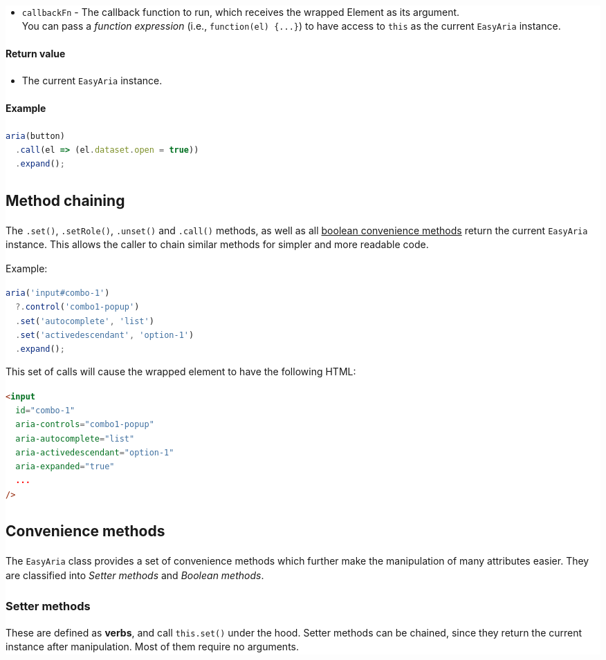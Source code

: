 - `callbackFn` - The callback function to run, which receives the wrapped Element as its argument.<br>You can pass a _function expression_ (i.e., `function(el) {...}`) to have access to `this` as the current `EasyAria` instance.

#### Return value

- The current `EasyAria` instance.

#### Example

```js
aria(button)
  .call(el => (el.dataset.open = true))
  .expand();
```

## Method chaining

The `.set()`, `.setRole()`, `.unset()` and `.call()` methods, as well as all [boolean convenience methods](#boolean-methods) return the current `EasyAria` instance. This allows the caller to chain similar methods for simpler and more readable code.

Example:

```js
aria('input#combo-1')
  ?.control('combo1-popup')
  .set('autocomplete', 'list')
  .set('activedescendant', 'option-1')
  .expand();
```

This set of calls will cause the wrapped element to have the following HTML:

```html
<input
  id="combo-1"
  aria-controls="combo1-popup"
  aria-autocomplete="list"
  aria-activedescendant="option-1"
  aria-expanded="true"
  ...
/>
```

## Convenience methods

The `EasyAria` class provides a set of convenience methods which further make the manipulation of many attributes easier. They are classified into _Setter methods_ and _Boolean methods_.

### Setter methods

These are defined as **verbs**, and call `this.set()` under the hood. Setter methods can be chained, since they return the current instance after manipulation. Most of them require no arguments.
